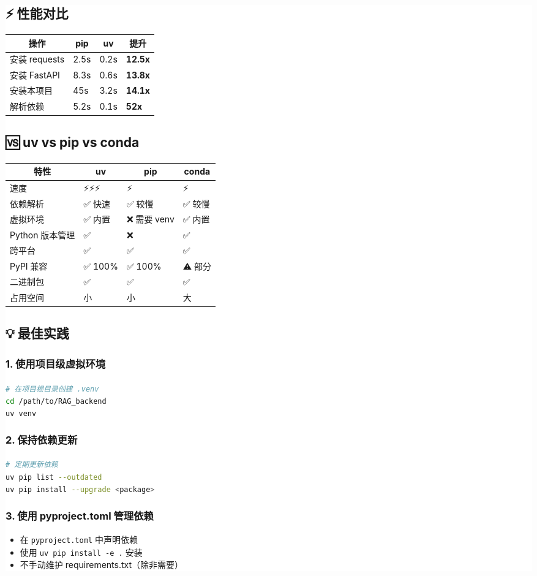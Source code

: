 ## ⚡ 性能对比

| 操作 | pip | uv | 提升 |
|------|-----|-----|------|
| 安装 requests | 2.5s | 0.2s | **12.5x** |
| 安装 FastAPI | 8.3s | 0.6s | **13.8x** |
| 安装本项目 | 45s | 3.2s | **14.1x** |
| 解析依赖 | 5.2s | 0.1s | **52x** |

## 🆚 uv vs pip vs conda

| 特性 | uv | pip | conda |
|------|-----|-----|-------|
| 速度 | ⚡⚡⚡ | ⚡ | ⚡ |
| 依赖解析 | ✅ 快速 | ✅ 较慢 | ✅ 较慢 |
| 虚拟环境 | ✅ 内置 | ❌ 需要 venv | ✅ 内置 |
| Python 版本管理 | ✅ | ❌ | ✅ |
| 跨平台 | ✅ | ✅ | ✅ |
| PyPI 兼容 | ✅ 100% | ✅ 100% | ⚠️ 部分 |
| 二进制包 | ✅ | ✅ | ✅ |
| 占用空间 | 小 | 小 | 大 |

## 💡 最佳实践

### 1. 使用项目级虚拟环境
```bash
# 在项目根目录创建 .venv
cd /path/to/RAG_backend
uv venv
```

### 2. 保持依赖更新
```bash
# 定期更新依赖
uv pip list --outdated
uv pip install --upgrade <package>
```

### 3. 使用 pyproject.toml 管理依赖
- 在 `pyproject.toml` 中声明依赖
- 使用 `uv pip install -e .` 安装
- 不手动维护 requirements.txt（除非需要）
